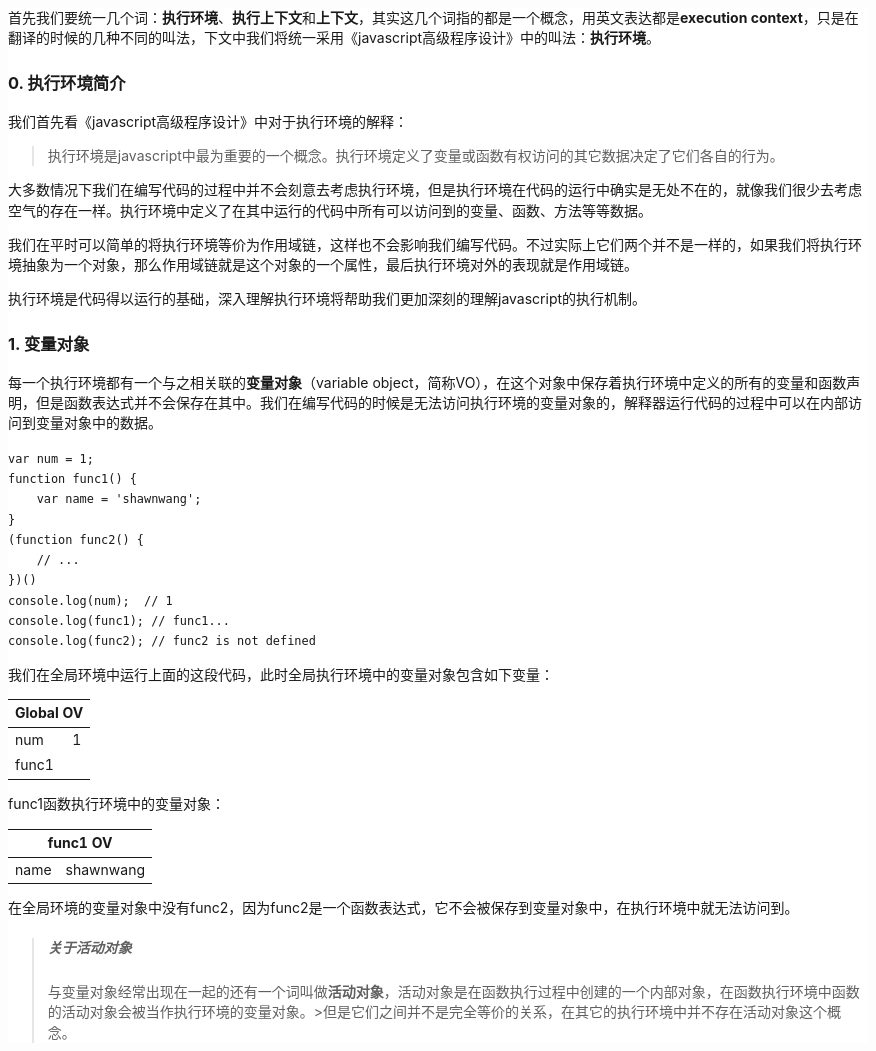 首先我们要统一几个词：**执行环境**、**执行上下文**和**上下文**，其实这几个词指的都是一个概念，用英文表达都是**execution context**，只是在翻译的时候的几种不同的叫法，下文中我们将统一采用《javascript高级程序设计》中的叫法：**执行环境**。
### 0. 执行环境简介
我们首先看《javascript高级程序设计》中对于执行环境的解释：
> 执行环境是javascript中最为重要的一个概念。执行环境定义了变量或函数有权访问的其它数据决定了它们各自的行为。

大多数情况下我们在编写代码的过程中并不会刻意去考虑执行环境，但是执行环境在代码的运行中确实是无处不在的，就像我们很少去考虑空气的存在一样。执行环境中定义了在其中运行的代码中所有可以访问到的变量、函数、方法等等数据。

我们在平时可以简单的将执行环境等价为作用域链，这样也不会影响我们编写代码。不过实际上它们两个并不是一样的，如果我们将执行环境抽象为一个对象，那么作用域链就是这个对象的一个属性，最后执行环境对外的表现就是作用域链。

执行环境是代码得以运行的基础，深入理解执行环境将帮助我们更加深刻的理解javascript的执行机制。

### 1. 变量对象
每一个执行环境都有一个与之相关联的**变量对象**（variable object，简称VO），在这个对象中保存着执行环境中定义的所有的变量和函数声明，但是函数表达式并不会保存在其中。我们在编写代码的时候是无法访问执行环境的变量对象的，解释器运行代码的过程中可以在内部访问到变量对象中的数据。
```
var num = 1;
function func1() {
    var name = 'shawnwang';
}
(function func2() {
    // ...
})()
console.log(num);  // 1
console.log(func1); // func1...
console.log(func2); // func2 is not defined
```
我们在全局环境中运行上面的这段代码，此时全局执行环境中的变量对象包含如下变量：
<table>
<thead>
<th colspan="2">Global OV</th>
</thead>
<tbody>
<tr><td>num</td><td>1</td></tr>
<tr><td>func1</td><td><function></td></tr>
</tbody>
</table>
func1函数执行环境中的变量对象：

<table>
<thead>
<th colspan="2">func1 OV</th>
</thead>
<tbody>
<tr><td>name</td><td>shawnwang</td></tr>
</tbody>
</table>

在全局环境的变量对象中没有func2，因为func2是一个函数表达式，它不会被保存到变量对象中，在执行环境中就无法访问到。
> ##### 关于活动对象
> 与变量对象经常出现在一起的还有一个词叫做**活动对象**，活动对象是在函数执行过程中创建的一个内部对象，在函数执行环境中函数的活动对象会被当作执行环境的变量对象。>但是它们之间并不是完全等价的关系，在其它的执行环境中并不存在活动对象这个概念。
